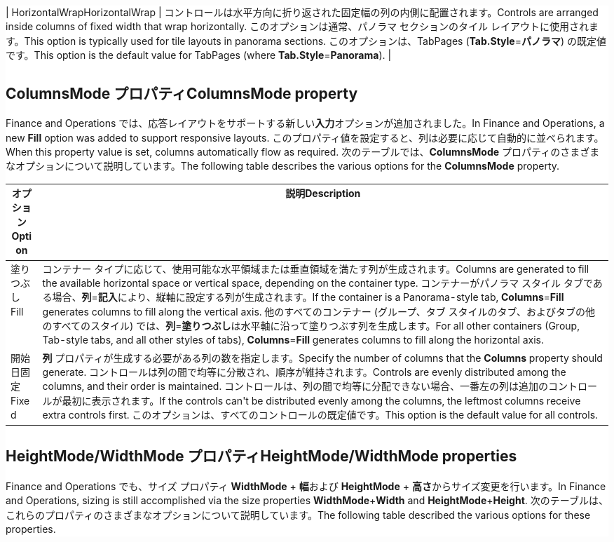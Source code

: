 | <span data-ttu-id="1e65c-157">HorizontalWrap</span><span class="sxs-lookup"><span data-stu-id="1e65c-157">HorizontalWrap</span></span>  | <span data-ttu-id="1e65c-158">コントロールは水平方向に折り返された固定幅の列の内側に配置されます。</span><span class="sxs-lookup"><span data-stu-id="1e65c-158">Controls are arranged inside columns of fixed width that wrap horizontally.</span></span> <span data-ttu-id="1e65c-159">このオプションは通常、パノラマ セクションのタイル レイアウトに使用されます。</span><span class="sxs-lookup"><span data-stu-id="1e65c-159">This option is typically used for tile layouts in panorama sections.</span></span> <span data-ttu-id="1e65c-160">このオプションは、TabPages (**Tab.Style**=**パノラマ**) の既定値です。</span><span class="sxs-lookup"><span data-stu-id="1e65c-160">This option is the default value for TabPages (where **Tab.Style**=**Panorama**).</span></span>     |

## <a name="columnsmode-property"></a><span data-ttu-id="1e65c-161">ColumnsMode プロパティ</span><span class="sxs-lookup"><span data-stu-id="1e65c-161">ColumnsMode property</span></span>
<span data-ttu-id="1e65c-162">Finance and Operations では、応答レイアウトをサポートする新しい**入力**オプションが追加されました。</span><span class="sxs-lookup"><span data-stu-id="1e65c-162">In Finance and Operations, a new **Fill** option was added to support responsive layouts.</span></span> <span data-ttu-id="1e65c-163">このプロパティ値を設定すると、列は必要に応じて自動的に並べられます。</span><span class="sxs-lookup"><span data-stu-id="1e65c-163">When this property value is set, columns automatically flow as required.</span></span> <span data-ttu-id="1e65c-164">次のテーブルでは、**ColumnsMode** プロパティのさまざまなオプションについて説明しています。</span><span class="sxs-lookup"><span data-stu-id="1e65c-164">The following table describes the various options for the **ColumnsMode** property.</span></span>

| <span data-ttu-id="1e65c-165">オプション</span><span class="sxs-lookup"><span data-stu-id="1e65c-165">Option</span></span> | <span data-ttu-id="1e65c-166">説明</span><span class="sxs-lookup"><span data-stu-id="1e65c-166">Description</span></span>                                                                                                                                                                                                                                                                                                                                                                                  |
|--------|----------------------------------------------------------------------------------------------------------------------------------------------------------------------------------------------------------------------------------------------------------------------------------------------------------------------------------------------------------------------------------------------|
| <span data-ttu-id="1e65c-167">塗りつぶし</span><span class="sxs-lookup"><span data-stu-id="1e65c-167">Fill</span></span>   | <span data-ttu-id="1e65c-168">コンテナー タイプに応じて、使用可能な水平領域または垂直領域を満たす列が生成されます。</span><span class="sxs-lookup"><span data-stu-id="1e65c-168">Columns are generated to fill the available horizontal space or vertical space, depending on the container type.</span></span> <span data-ttu-id="1e65c-169">コンテナーがパノラマ スタイル タブである場合、**列**=**記入**により、縦軸に設定する列が生成されます。</span><span class="sxs-lookup"><span data-stu-id="1e65c-169">If the container is a Panorama-style tab, **Columns**=**Fill** generates columns to fill along the vertical axis.</span></span> <span data-ttu-id="1e65c-170">他のすべてのコンテナー (グループ、タブ スタイルのタブ、およびタブの他のすべてのスタイル) では、**列**=**塗りつぶし**は水平軸に沿って塗りつぶす列を生成します。</span><span class="sxs-lookup"><span data-stu-id="1e65c-170">For all other containers (Group, Tab-style tabs, and all other styles of tabs), **Columns**=**Fill** generates columns to fill along the horizontal axis.</span></span> |
| <span data-ttu-id="1e65c-171">開始日固定</span><span class="sxs-lookup"><span data-stu-id="1e65c-171">Fixed</span></span>  | <span data-ttu-id="1e65c-172">**列** プロパティが生成する必要がある列の数を指定します。</span><span class="sxs-lookup"><span data-stu-id="1e65c-172">Specify the number of columns that the **Columns** property should generate.</span></span> <span data-ttu-id="1e65c-173">コントロールは列の間で均等に分散され、順序が維持されます。</span><span class="sxs-lookup"><span data-stu-id="1e65c-173">Controls are evenly distributed among the columns, and their order is maintained.</span></span> <span data-ttu-id="1e65c-174">コントロールは、列の間で均等に分配できない場合、一番左の列は追加のコントロールが最初に表示されます。</span><span class="sxs-lookup"><span data-stu-id="1e65c-174">If the controls can't be distributed evenly among the columns, the leftmost columns receive extra controls first.</span></span> <span data-ttu-id="1e65c-175">このオプションは、すべてのコントロールの既定値です。</span><span class="sxs-lookup"><span data-stu-id="1e65c-175">This option is the default value for all controls.</span></span>                                                          |

## <a name="heightmodewidthmode-properties"></a><span data-ttu-id="1e65c-176">HeightMode/WidthMode プロパティ</span><span class="sxs-lookup"><span data-stu-id="1e65c-176">HeightMode/WidthMode properties</span></span>
<span data-ttu-id="1e65c-177">Finance and Operations でも、サイズ プロパティ **WidthMode** + **幅**および **HeightMode** + **高さ**からサイズ変更を行います。</span><span class="sxs-lookup"><span data-stu-id="1e65c-177">In Finance and Operations, sizing is still accomplished via the size properties **WidthMode**+**Width** and **HeightMode**+**Height**.</span></span> <span data-ttu-id="1e65c-178">次のテーブルは、これらのプロパティのさまざまなオプションについて説明しています。</span><span class="sxs-lookup"><span data-stu-id="1e65c-178">The following table described the various options for these properties.</span></span>
